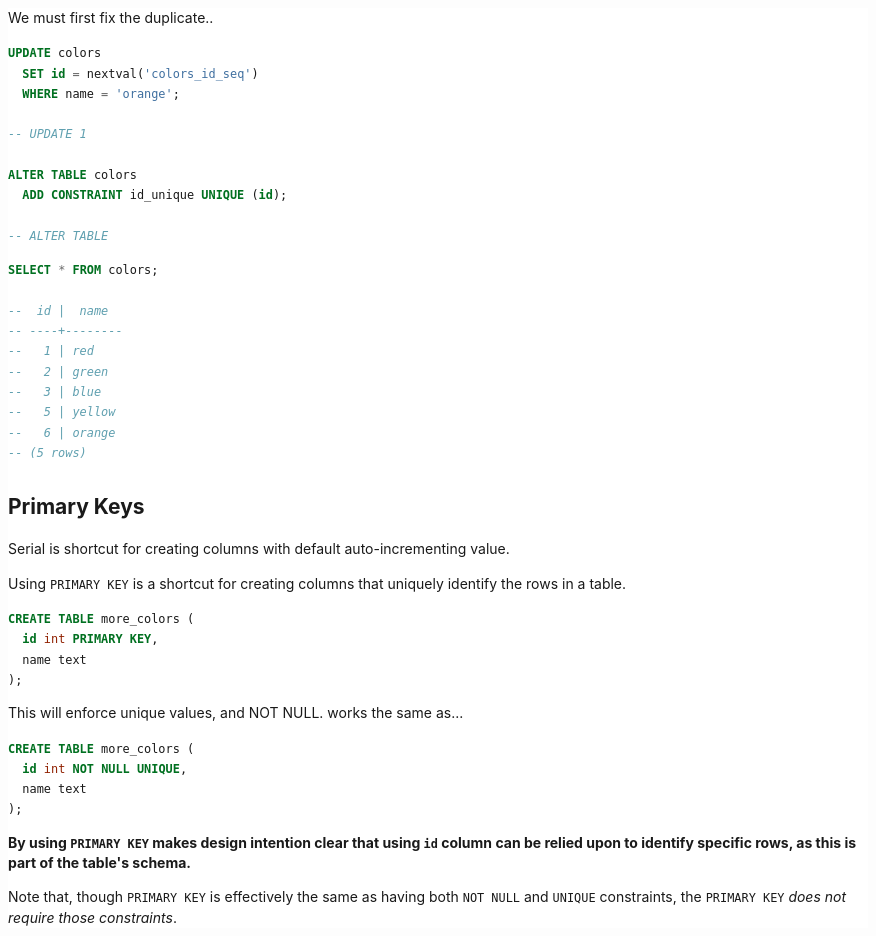 We must first fix the duplicate..

```sql
UPDATE colors 
  SET id = nextval('colors_id_seq')
  WHERE name = 'orange';

-- UPDATE 1

ALTER TABLE colors
  ADD CONSTRAINT id_unique UNIQUE (id);

-- ALTER TABLE
```

```sql
SELECT * FROM colors;

--  id |  name
-- ----+--------
--   1 | red
--   2 | green
--   3 | blue
--   5 | yellow
--   6 | orange
-- (5 rows)
```

##
##

## Primary Keys

Serial is shortcut for creating columns with default auto-incrementing value.

Using `PRIMARY KEY` is a shortcut for creating columns that uniquely identify the rows in a table. 

```sql
CREATE TABLE more_colors (
  id int PRIMARY KEY, 
  name text
);
```

This will enforce unique values, and NOT NULL. works the same as...

```sql
CREATE TABLE more_colors (
  id int NOT NULL UNIQUE,
  name text
);
```

**By using `PRIMARY KEY` makes design intention clear that using `id` column can be relied upon to identify specific rows, as this is part of the table's schema.**

Note that, though `PRIMARY KEY` is effectively the same as having both `NOT NULL` and `UNIQUE` constraints, the `PRIMARY KEY` *does not require those constraints*. 
